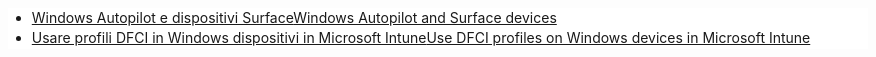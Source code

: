 - [<span data-ttu-id="ff799-252">Windows Autopilot e dispositivi Surface</span><span class="sxs-lookup"><span data-stu-id="ff799-252">Windows Autopilot and Surface devices</span></span>](windows-autopilot-and-surface-devices.md) 
- [<span data-ttu-id="ff799-253">Usare profili DFCI in Windows dispositivi in Microsoft Intune</span><span class="sxs-lookup"><span data-stu-id="ff799-253">Use DFCI profiles on Windows devices in Microsoft Intune</span></span>](https://docs.microsoft.com/intune/configuration/device-firmware-configuration-interface-windows)
